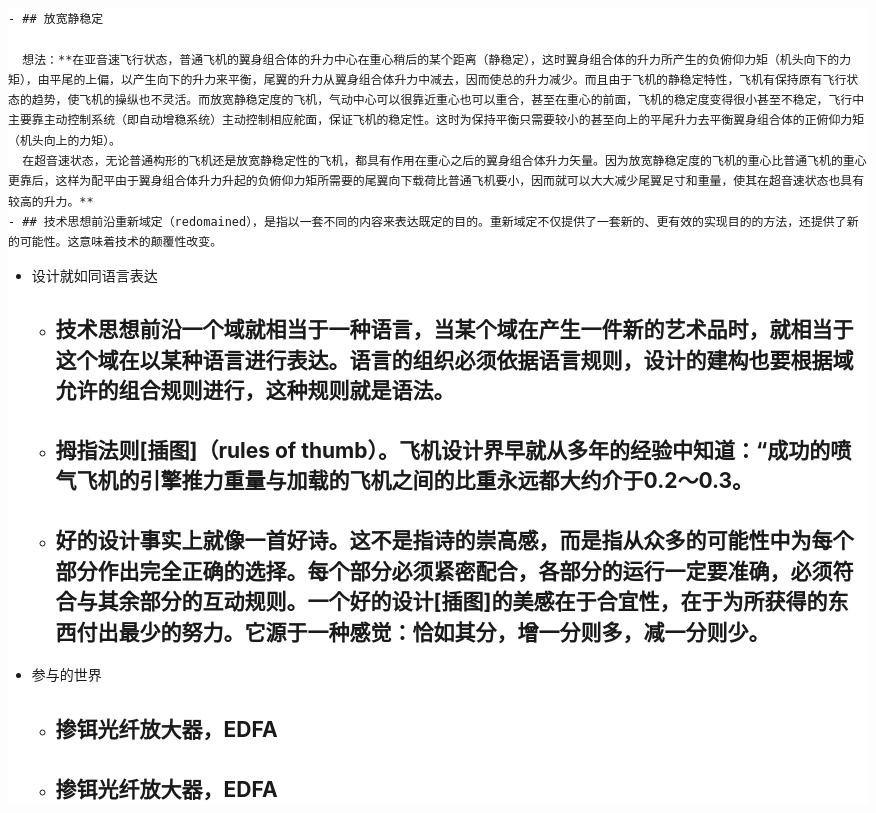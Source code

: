 	- ## 放宽静稳定
	  
	  想法：**在亚音速飞行状态，普通飞机的翼身组合体的升力中心在重心稍后的某个距离（静稳定），这时翼身组合体的升力所产生的负俯仰力矩（机头向下的力矩），由平尾的上偏，以产生向下的升力来平衡，尾翼的升力从翼身组合体升力中减去，因而使总的升力减少。而且由于飞机的静稳定特性，飞机有保持原有飞行状态的趋势，使飞机的操纵也不灵活。而放宽静稳定度的飞机，气动中心可以很靠近重心也可以重合，甚至在重心的前面，飞机的稳定度变得很小甚至不稳定，飞行中主要靠主动控制系统（即自动增稳系统）主动控制相应舵面，保证飞机的稳定性。这时为保持平衡只需要较小的甚至向上的平尾升力去平衡翼身组合体的正俯仰力矩（机头向上的力矩）。
	  在超音速状态，无论普通构形的飞机还是放宽静稳定性的飞机，都具有作用在重心之后的翼身组合体升力矢量。因为放宽静稳定度的飞机的重心比普通飞机的重心更靠后，这样为配平由于翼身组合体升力升起的负俯仰力矩所需要的尾翼向下载荷比普通飞机要小，因而就可以大大减少尾翼足寸和重量，使其在超音速状态也具有较高的升力。**
	- ## 技术思想前沿重新域定（redomained），是指以一套不同的内容来表达既定的目的。重新域定不仅提供了一套新的、更有效的实现目的的方法，还提供了新的可能性。这意味着技术的颠覆性改变。
- 设计就如同语言表达
	- ## 技术思想前沿一个域就相当于一种语言，当某个域在产生一件新的艺术品时，就相当于这个域在以某种语言进行表达。语言的组织必须依据语言规则，设计的建构也要根据域允许的组合规则进行，这种规则就是语法。
	- ## 拇指法则[插图]（rules of thumb）。飞机设计界早就从多年的经验中知道：“成功的喷气飞机的引擎推力重量与加载的飞机之间的比重永远都大约介于0.2～0.3。
	- ## 好的设计事实上就像一首好诗。这不是指诗的崇高感，而是指从众多的可能性中为每个部分作出完全正确的选择。每个部分必须紧密配合，各部分的运行一定要准确，必须符合与其余部分的互动规则。一个好的设计[插图]的美感在于合宜性，在于为所获得的东西付出最少的努力。它源于一种感觉：恰如其分，增一分则多，减一分则少。
- 参与的世界
	- ## 掺铒光纤放大器，EDFA
	- ## 掺铒光纤放大器，EDFA
	  
